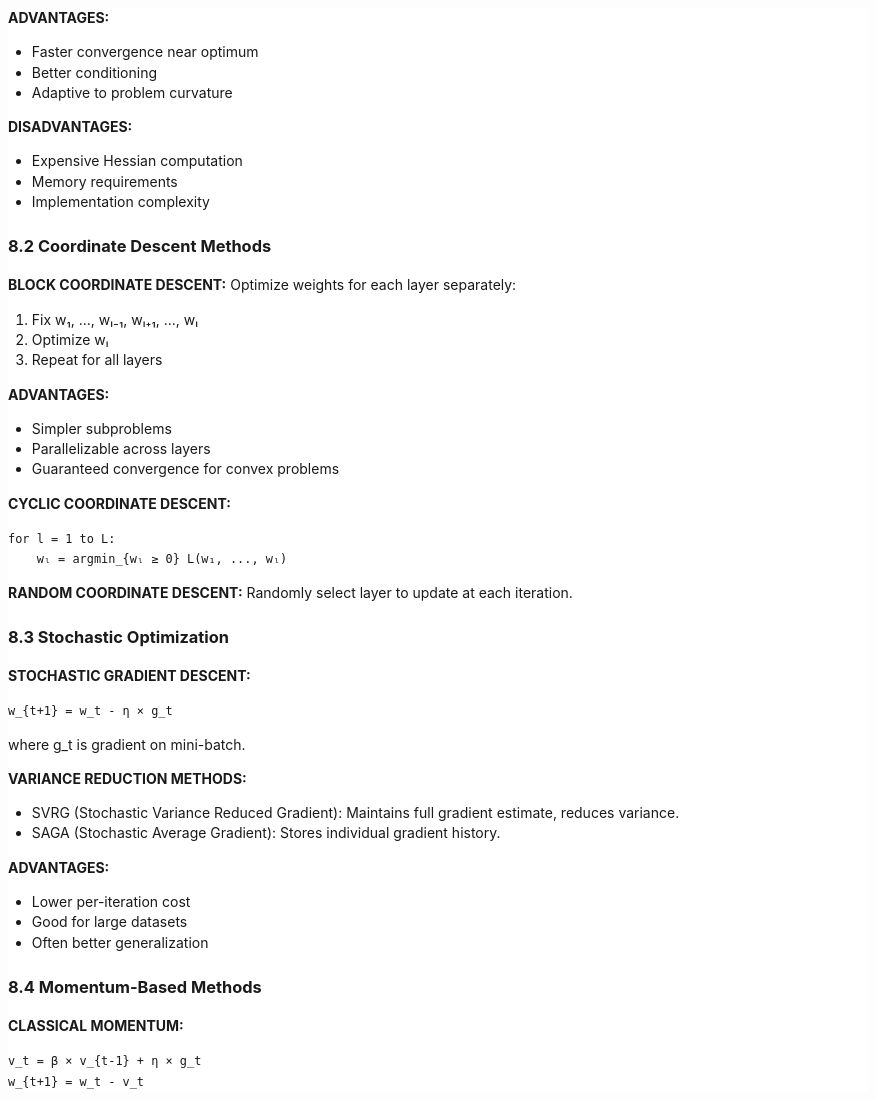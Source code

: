 **ADVANTAGES:**
- Faster convergence near optimum
- Better conditioning
- Adaptive to problem curvature

**DISADVANTAGES:**
- Expensive Hessian computation
- Memory requirements
- Implementation complexity

### 8.2 Coordinate Descent Methods

**BLOCK COORDINATE DESCENT:**
Optimize weights for each layer separately:
1. Fix w₁, ..., wₗ₋₁, wₗ₊₁, ..., wₗ
2. Optimize wₗ
3. Repeat for all layers

**ADVANTAGES:**
- Simpler subproblems
- Parallelizable across layers
- Guaranteed convergence for convex problems

**CYCLIC COORDINATE DESCENT:**
```
for l = 1 to L:
    wₗ = argmin_{wₗ ≥ 0} L(w₁, ..., wₗ)
```

**RANDOM COORDINATE DESCENT:**
Randomly select layer to update at each iteration.

### 8.3 Stochastic Optimization

**STOCHASTIC GRADIENT DESCENT:**
```
w_{t+1} = w_t - η × g_t
```

where g_t is gradient on mini-batch.

**VARIANCE REDUCTION METHODS:**
- SVRG (Stochastic Variance Reduced Gradient): Maintains full gradient estimate, reduces variance.
- SAGA (Stochastic Average Gradient): Stores individual gradient history.

**ADVANTAGES:**
- Lower per-iteration cost
- Good for large datasets
- Often better generalization

### 8.4 Momentum-Based Methods

**CLASSICAL MOMENTUM:**
```
v_t = β × v_{t-1} + η × g_t
w_{t+1} = w_t - v_t
```
